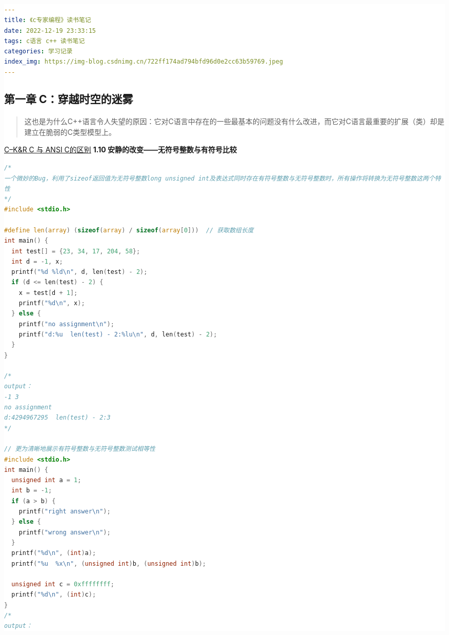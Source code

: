 ```yaml
---
title: 《c专家编程》读书笔记
date: 2022-12-19 23:33:15
tags: c语言 c++ 读书笔记
categories: 学习记录
index_img: https://img-blog.csdnimg.cn/722ff174ad794bfd96d0e2cc63b59769.jpeg
---
```

<meta name="referrer" content="no-referrer" />



## 第一章 C：穿越时空的迷雾

> 这也是为什么C++语言令人失望的原因：它对C语言中存在的一些最基本的问题没有什么改进，而它对C语言最重要的扩展（类）却是建立在脆弱的C类型模型上。


[C–K&R C 与 ANSI C的区别](https://www.cnblogs.com/huangjacky/archive/2012/05/04/2482529.html)
**1.10 安静的改变——无符号整数与有符号比较**
```c
/*
一个微妙的Bug，利用了sizeof返回值为无符号整数long unsigned int及表达式同时存在有符号整数与无符号整数时，所有操作将转换为无符号整数这两个特性
*/
#include <stdio.h>

#define len(array) (sizeof(array) / sizeof(array[0]))  // 获取数组长度
int main() {
  int test[] = {23, 34, 17, 204, 58};
  int d = -1, x;
  printf("%d %ld\n", d, len(test) - 2);
  if (d <= len(test) - 2) {
    x = test[d + 1];
    printf("%d\n", x);
  } else {
    printf("no assignment\n");
    printf("d:%u  len(test) - 2:%lu\n", d, len(test) - 2);
  }
}

/*
output：
-1 3
no assignment
d:4294967295  len(test) - 2:3
*/

// 更为清晰地展示有符号整数与无符号整数测试相等性
#include <stdio.h>
int main() {
  unsigned int a = 1;
  int b = -1;
  if (a > b) {
    printf("right answer\n");
  } else {
    printf("wrong answer\n");
  }
  printf("%d\n", (int)a);
  printf("%u  %x\n", (unsigned int)b, (unsigned int)b);

  unsigned int c = 0xffffffff;
  printf("%d\n", (int)c);
}
/*
output：
```
